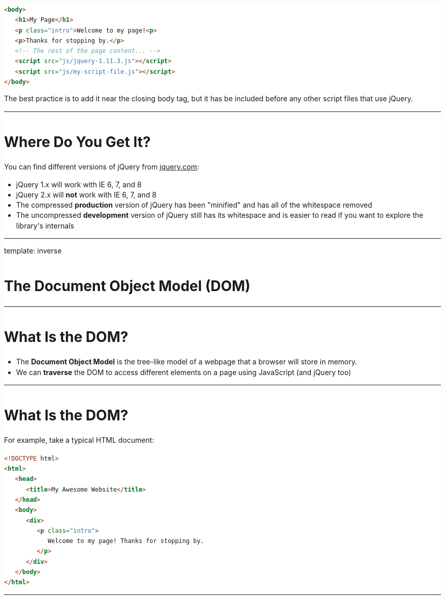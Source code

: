 ```html
<body>
   <h1>My Page</h1>
   <p class="intro">Welcome to my page!<p>
   <p>Thanks for stopping by.</p>
   <!-- The rest of the page content... -->
   <script src="js/jquery-1.11.3.js"></script>
   <script src="js/my-script-file.js"></script>
</body>
```

The best practice is to add it near the closing body tag, but it has be included before any other script files that use jQuery.

---

# Where Do You Get It?

You can find different versions of jQuery from [jquery.com](http://jquery.com/download/):

- jQuery 1.x will work with IE 6, 7, and 8
- jQuery 2.x will **not** work with IE 6, 7, and 8
- The compressed **production** version of jQuery has been "minified" and has all of the whitespace removed
- The uncompressed **development** version of jQuery still has its whitespace and is easier to read if you want to explore the library's internals

---
template: inverse

# The Document Object Model (DOM)

---

# What Is the DOM?

- The **Document Object Model** is the tree-like model of a webpage that a browser will store in memory.
- We can **traverse** the DOM to access different elements on a page using JavaScript (and jQuery too)

---

# What Is the DOM?

For example, take a typical HTML document:

```html
<!DOCTYPE html>
<html>
   <head>
      <title>My Awesome Website</title>
   </head>
   <body>
      <div>
         <p class="intro">
            Welcome to my page! Thanks for stopping by.
         </p>
      </div>
   </body>
</html>
```

---